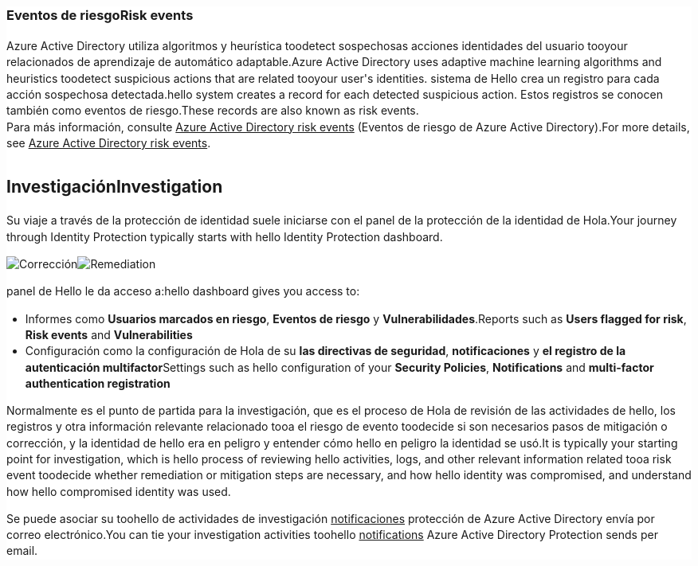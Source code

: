 ### <a name="risk-events"></a><span data-ttu-id="a4974-157">Eventos de riesgo</span><span class="sxs-lookup"><span data-stu-id="a4974-157">Risk events</span></span>

<span data-ttu-id="a4974-158">Azure Active Directory utiliza algoritmos y heurística toodetect sospechosas acciones identidades del usuario tooyour relacionados de aprendizaje de automático adaptable.</span><span class="sxs-lookup"><span data-stu-id="a4974-158">Azure Active Directory uses adaptive machine learning algorithms and heuristics toodetect suspicious actions that are related tooyour user's identities.</span></span> <span data-ttu-id="a4974-159">sistema de Hello crea un registro para cada acción sospechosa detectada.</span><span class="sxs-lookup"><span data-stu-id="a4974-159">hello system creates a record for each detected suspicious action.</span></span> <span data-ttu-id="a4974-160">Estos registros se conocen también como eventos de riesgo.</span><span class="sxs-lookup"><span data-stu-id="a4974-160">These records are also known as risk events.</span></span>  
<span data-ttu-id="a4974-161">Para más información, consulte [Azure Active Directory risk events](active-directory-identity-protection-risk-events.md) (Eventos de riesgo de Azure Active Directory).</span><span class="sxs-lookup"><span data-stu-id="a4974-161">For more details, see [Azure Active Directory risk events](active-directory-identity-protection-risk-events.md).</span></span>


## <a name="investigation"></a><span data-ttu-id="a4974-162">Investigación</span><span class="sxs-lookup"><span data-stu-id="a4974-162">Investigation</span></span>
<span data-ttu-id="a4974-163">Su viaje a través de la protección de identidad suele iniciarse con el panel de la protección de la identidad de Hola.</span><span class="sxs-lookup"><span data-stu-id="a4974-163">Your journey through Identity Protection typically starts with hello Identity Protection dashboard.</span></span>

<span data-ttu-id="a4974-164">![Corrección](./media/active-directory-identityprotection/1000.png "Corrección")</span><span class="sxs-lookup"><span data-stu-id="a4974-164">![Remediation](./media/active-directory-identityprotection/1000.png "Remediation")</span></span>

<span data-ttu-id="a4974-165">panel de Hello le da acceso a:</span><span class="sxs-lookup"><span data-stu-id="a4974-165">hello dashboard gives you access to:</span></span>

* <span data-ttu-id="a4974-166">Informes como **Usuarios marcados en riesgo**, **Eventos de riesgo** y **Vulnerabilidades**.</span><span class="sxs-lookup"><span data-stu-id="a4974-166">Reports such as **Users flagged for risk**, **Risk events** and **Vulnerabilities**</span></span>
* <span data-ttu-id="a4974-167">Configuración como la configuración de Hola de su **las directivas de seguridad**, **notificaciones** y **el registro de la autenticación multifactor**</span><span class="sxs-lookup"><span data-stu-id="a4974-167">Settings such as hello configuration of your **Security Policies**, **Notifications** and **multi-factor authentication registration**</span></span>

<span data-ttu-id="a4974-168">Normalmente es el punto de partida para la investigación, que es el proceso de Hola de revisión de las actividades de hello, los registros y otra información relevante relacionado tooa el riesgo de evento toodecide si son necesarios pasos de mitigación o corrección, y la identidad de hello era en peligro y entender cómo hello en peligro la identidad se usó.</span><span class="sxs-lookup"><span data-stu-id="a4974-168">It is typically your starting point for investigation, which is hello process of reviewing hello activities, logs, and other relevant information related tooa risk event toodecide whether remediation or mitigation steps are necessary,  and how hello identity was compromised, and understand how hello compromised identity was used.</span></span>

<span data-ttu-id="a4974-169">Se puede asociar su toohello de actividades de investigación [notificaciones](active-directory-identityprotection-notifications.md) protección de Azure Active Directory envía por correo electrónico.</span><span class="sxs-lookup"><span data-stu-id="a4974-169">You can tie your investigation activities toohello [notifications](active-directory-identityprotection-notifications.md) Azure Active Directory Protection sends per email.</span></span>
